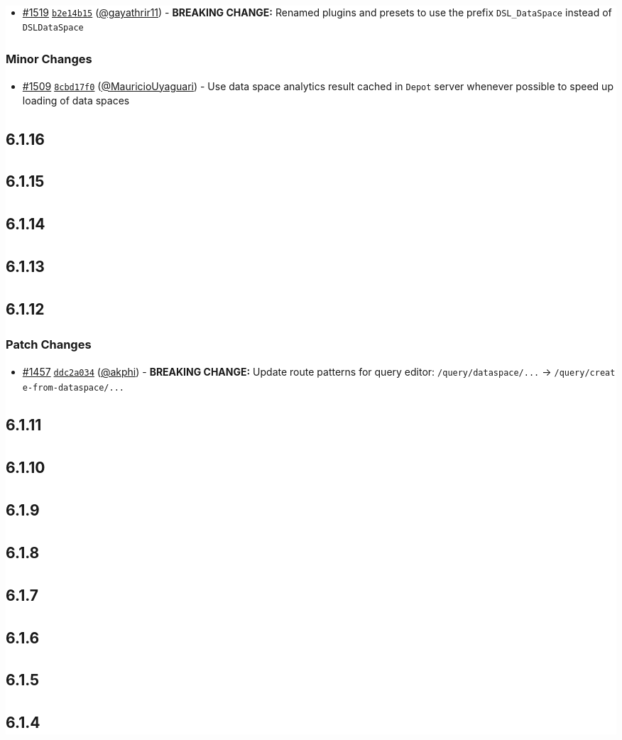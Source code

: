 - [#1519](https://github.com/finos/legend-studio/pull/1519) [`b2e14b15`](https://github.com/finos/legend-studio/commit/b2e14b15379eef36e39d906d315fd4fb96472cd6) ([@gayathrir11](https://github.com/gayathrir11)) - **BREAKING CHANGE:** Renamed plugins and presets to use the prefix `DSL_DataSpace` instead of `DSLDataSpace`

### Minor Changes

- [#1509](https://github.com/finos/legend-studio/pull/1509) [`8cbd17f0`](https://github.com/finos/legend-studio/commit/8cbd17f0d6b4854525adcdbb974d0c7a0fe4a564) ([@MauricioUyaguari](https://github.com/MauricioUyaguari)) - Use data space analytics result cached in `Depot` server whenever possible to speed up loading of data spaces

## 6.1.16

## 6.1.15

## 6.1.14

## 6.1.13

## 6.1.12

### Patch Changes

- [#1457](https://github.com/finos/legend-studio/pull/1457) [`ddc2a034`](https://github.com/finos/legend-studio/commit/ddc2a034d8fe25d1eaf52058353d644f29c3da23) ([@akphi](https://github.com/akphi)) - **BREAKING CHANGE:** Update route patterns for query editor: `/query/dataspace/...` -> `/query/create-from-dataspace/...`

## 6.1.11

## 6.1.10

## 6.1.9

## 6.1.8

## 6.1.7

## 6.1.6

## 6.1.5

## 6.1.4

